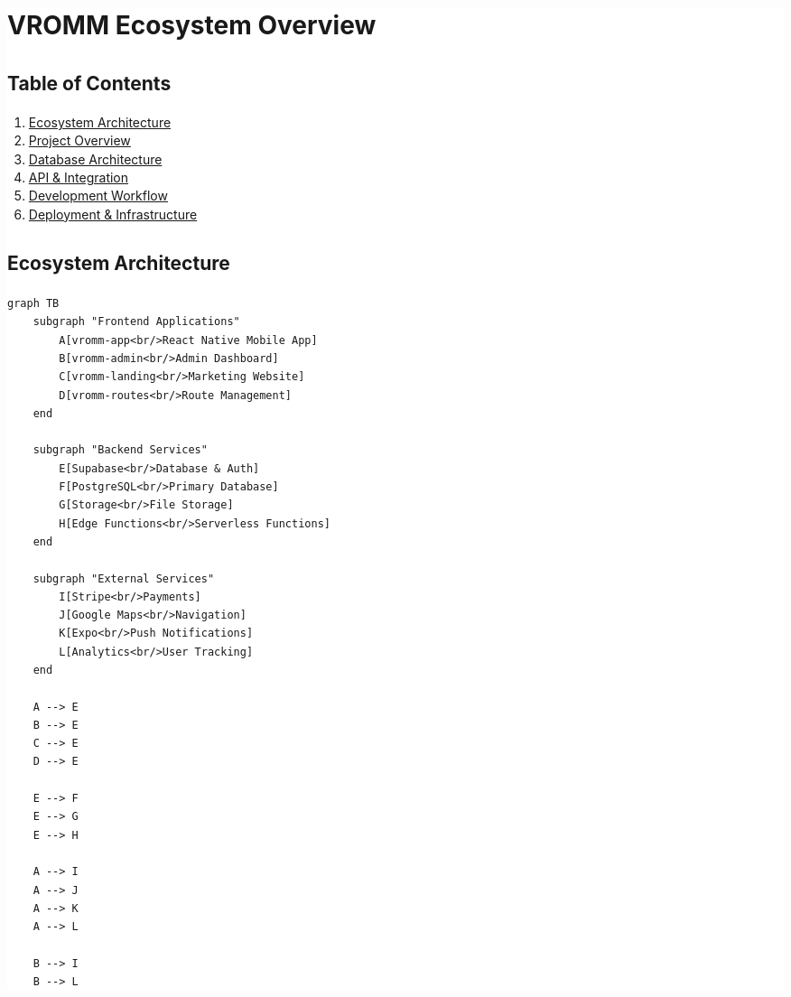 # VROMM Ecosystem Overview

## Table of Contents
1. [Ecosystem Architecture](#ecosystem-architecture)
2. [Project Overview](#project-overview)
3. [Database Architecture](#database-architecture)
4. [API & Integration](#api--integration)
5. [Development Workflow](#development-workflow)
6. [Deployment & Infrastructure](#deployment--infrastructure)

## Ecosystem Architecture

```mermaid
graph TB
    subgraph "Frontend Applications"
        A[vromm-app<br/>React Native Mobile App]
        B[vromm-admin<br/>Admin Dashboard]
        C[vromm-landing<br/>Marketing Website]
        D[vromm-routes<br/>Route Management]
    end
    
    subgraph "Backend Services"
        E[Supabase<br/>Database & Auth]
        F[PostgreSQL<br/>Primary Database]
        G[Storage<br/>File Storage]
        H[Edge Functions<br/>Serverless Functions]
    end
    
    subgraph "External Services"
        I[Stripe<br/>Payments]
        J[Google Maps<br/>Navigation]
        K[Expo<br/>Push Notifications]
        L[Analytics<br/>User Tracking]
    end
    
    A --> E
    B --> E
    C --> E
    D --> E
    
    E --> F
    E --> G
    E --> H
    
    A --> I
    A --> J
    A --> K
    A --> L
    
    B --> I
    B --> L
```
